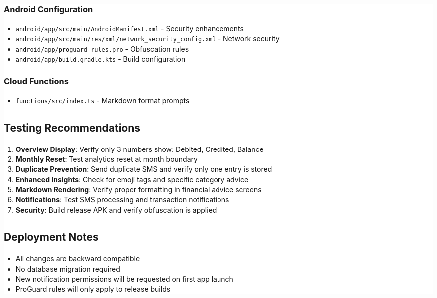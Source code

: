 ### Android Configuration
- `android/app/src/main/AndroidManifest.xml` - Security enhancements
- `android/app/src/main/res/xml/network_security_config.xml` - Network security
- `android/app/proguard-rules.pro` - Obfuscation rules
- `android/app/build.gradle.kts` - Build configuration

### Cloud Functions
- `functions/src/index.ts` - Markdown format prompts

## Testing Recommendations

1. **Overview Display**: Verify only 3 numbers show: Debited, Credited, Balance
2. **Monthly Reset**: Test analytics reset at month boundary
3. **Duplicate Prevention**: Send duplicate SMS and verify only one entry is stored
4. **Enhanced Insights**: Check for emoji tags and specific category advice
5. **Markdown Rendering**: Verify proper formatting in financial advice screens
6. **Notifications**: Test SMS processing and transaction notifications
7. **Security**: Build release APK and verify obfuscation is applied

## Deployment Notes

- All changes are backward compatible
- No database migration required
- New notification permissions will be requested on first app launch
- ProGuard rules will only apply to release builds
